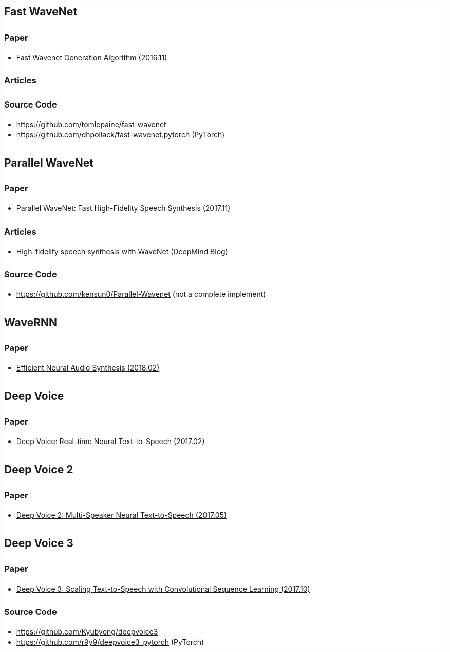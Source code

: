 ## Fast WaveNet
### Paper
* [Fast Wavenet Generation Algorithm (2016.11)](https://arxiv.org/abs/1611.09482)

### Articles

### Source Code
* https://github.com/tomlepaine/fast-wavenet
* https://github.com/dhpollack/fast-wavenet.pytorch (PyTorch)

## Parallel WaveNet
### Paper
* [Parallel WaveNet: Fast High-Fidelity Speech Synthesis (2017.11)](https://arxiv.org/abs/1711.10433)

### Articles
* [High-fidelity speech synthesis with WaveNet (DeepMind Blog)](https://deepmind.com/blog/high-fidelity-speech-synthesis-wavenet/) 
### Source Code
* https://github.com/kensun0/Parallel-Wavenet (not a complete implement)

## WaveRNN
### Paper
* [Efficient Neural Audio Synthesis (2018.02)](https://arxiv.org/abs/1802.08435)

## Deep Voice
### Paper
* [Deep Voice: Real-time Neural Text-to-Speech (2017.02)](https://arxiv.org/abs/1702.07825)

## Deep Voice 2
### Paper
* [Deep Voice 2: Multi-Speaker Neural Text-to-Speech (2017.05)](https://arxiv.org/abs/1705.08947)

## Deep Voice 3
### Paper
* [Deep Voice 3: Scaling Text-to-Speech with Convolutional Sequence Learning (2017.10)](https://arxiv.org/abs/1710.07654)

### Source Code
* https://github.com/Kyubyong/deepvoice3
* https://github.com/r9y9/deepvoice3_pytorch (PyTorch)
